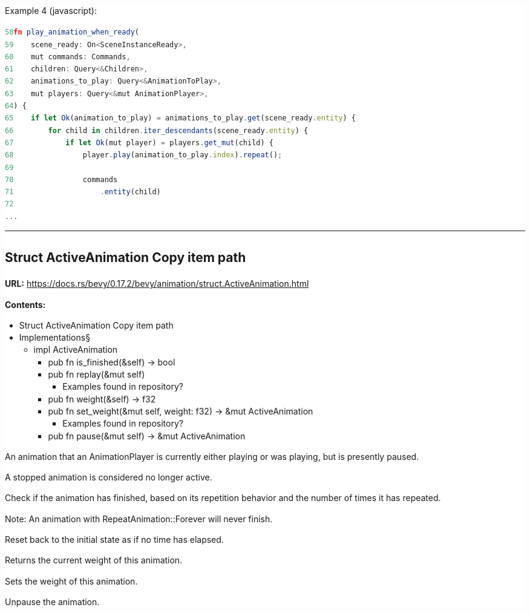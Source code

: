 Example 4 (javascript):
```javascript
58fn play_animation_when_ready(
59    scene_ready: On<SceneInstanceReady>,
60    mut commands: Commands,
61    children: Query<&Children>,
62    animations_to_play: Query<&AnimationToPlay>,
63    mut players: Query<&mut AnimationPlayer>,
64) {
65    if let Ok(animation_to_play) = animations_to_play.get(scene_ready.entity) {
66        for child in children.iter_descendants(scene_ready.entity) {
67            if let Ok(mut player) = players.get_mut(child) {
68                player.play(animation_to_play.index).repeat();
69
70                commands
71                    .entity(child)
72      
...
```

---

## Struct ActiveAnimation Copy item path

**URL:** https://docs.rs/bevy/0.17.2/bevy/animation/struct.ActiveAnimation.html

**Contents:**
- Struct ActiveAnimation Copy item path
- Implementations§
  - impl ActiveAnimation
    - pub fn is_finished(&self) -> bool
    - pub fn replay(&mut self)
      - Examples found in repository?
    - pub fn weight(&self) -> f32
    - pub fn set_weight(&mut self, weight: f32) -> &mut ActiveAnimation
      - Examples found in repository?
    - pub fn pause(&mut self) -> &mut ActiveAnimation

An animation that an AnimationPlayer is currently either playing or was playing, but is presently paused.

A stopped animation is considered no longer active.

Check if the animation has finished, based on its repetition behavior and the number of times it has repeated.

Note: An animation with RepeatAnimation::Forever will never finish.

Reset back to the initial state as if no time has elapsed.

Returns the current weight of this animation.

Sets the weight of this animation.

Unpause the animation.
